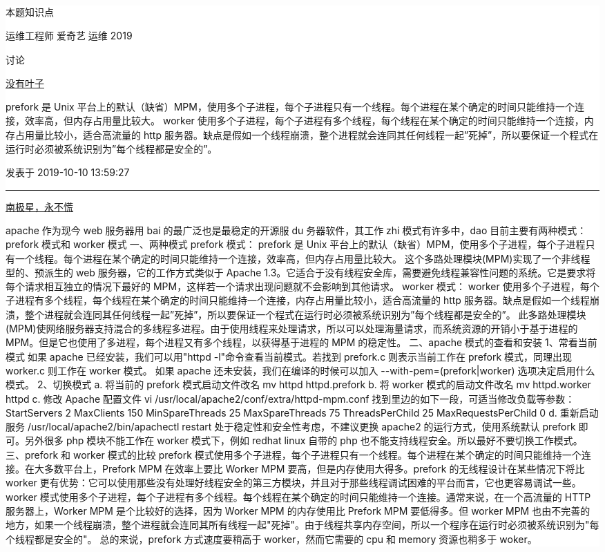 本题知识点

运维工程师 爱奇艺 运维 2019

讨论

[没有叶子](https://www.nowcoder.com/profile/542322989)

prefork 是 Unix 平台上的默认（缺省）MPM，使用多个子进程，每个子进程只有一个线程。每个进程在某个确定的时间只能维持一个连接，效率高，但内存占用量比较大。 worker 使用多个子进程，每个子进程有多个线程，每个线程在某个确定的时间只能维持一个连接，内存占用量比较小，适合高流量的 http 服务器。缺点是假如一个线程崩溃，整个进程就会连同其任何线程一起”死掉”，所以要保证一个程式在运行时必须被系统识别为”每个线程都是安全的”。

发表于 2019-10-10 13:59:27

* * *

[南极星，永不慌](https://www.nowcoder.com/profile/172938836)

apache 作为现今 web 服务器用 bai 的最广泛也是最稳定的开源服 du 务器软件，其工作 zhi 模式有许多中，dao 目前主要有两种模式：prefork 模式和 worker 模式
一、两种模式
prefork 模式：
prefork 是 Unix 平台上的默认（缺省）MPM，使用多个子进程，每个子进程只有一个线程。每个进程在某个确定的时间只能维持一个连接，效率高，但内存占用量比较大。
这个多路处理模块(MPM)实现了一个非线程型的、预派生的 web 服务器，它的工作方式类似于 Apache 1.3。它适合于没有线程安全库，需要避免线程兼容性问题的系统。它是要求将每个请求相互独立的情况下最好的 MPM，这样若一个请求出现问题就不会影响到其他请求。
worker 模式：
worker 使用多个子进程，每个子进程有多个线程，每个线程在某个确定的时间只能维持一个连接，内存占用量比较小，适合高流量的 http 服务器。缺点是假如一个线程崩溃，整个进程就会连同其任何线程一起”死掉”，所以要保证一个程式在运行时必须被系统识别为”每个线程都是安全的”。
此多路处理模块(MPM)使网络服务器支持混合的多线程多进程。由于使用线程来处理请求，所以可以处理海量请求，而系统资源的开销小于基于进程的 MPM。但是它也使用了多进程，每个进程又有多个线程，以获得基于进程的 MPM 的稳定性。
二、apache 模式的查看和安装
1、常看当前模式
如果 apache 已经安装，我们可以用"httpd -l"命令查看当前模式。若找到 prefork.c 则表示当前工作在 prefork 模式，同理出现 worker.c 则工作在 worker 模式。
如果 apache 还未安装，我们在编译的时候可以加入 --with-pem=(prefork|worker) 选项决定启用什么模式。
2、切换模式
a. 将当前的 prefork 模式启动文件改名
mv httpd httpd.prefork
b. 将 worker 模式的启动文件改名
mv httpd.worker httpd
c. 修改 Apache 配置文件
vi /usr/local/apache2/conf/extra/httpd-mpm.conf
找到里边的如下一段，可适当修改负载等参数：
<IfModule mpm_worker_module>
StartServers 2
MaxClients 150
MinSpareThreads 25
MaxSpareThreads 75
ThreadsPerChild 25
MaxRequestsPerChild 0
</IfModule>
d. 重新启动服务
/usr/local/apache2/bin/apachectl restart
处于稳定性和安全性考虑，不建议更换 apache2 的运行方式，使用系统默认 prefork 即可。另外很多 php 模块不能工作在 worker 模式下，例如 redhat linux 自带的 php 也不能支持线程安全。所以最好不要切换工作模式。
三、prefork 和 worker 模式的比较
prefork 模式使用多个子进程，每个子进程只有一个线程。每个进程在某个确定的时间只能维持一个连接。在大多数平台上，Prefork MPM 在效率上要比 Worker MPM 要高，但是内存使用大得多。prefork 的无线程设计在某些情况下将比 worker 更有优势：它可以使用那些没有处理好线程安全的第三方模块，并且对于那些线程调试困难的平台而言，它也更容易调试一些。
worker 模式使用多个子进程，每个子进程有多个线程。每个线程在某个确定的时间只能维持一个连接。通常来说，在一个高流量的 HTTP 服务器上，Worker MPM 是个比较好的选择，因为 Worker MPM 的内存使用比 Prefork MPM 要低得多。但 worker MPM 也由不完善的地方，如果一个线程崩溃，整个进程就会连同其所有线程一起"死掉"。由于线程共享内存空间，所以一个程序在运行时必须被系统识别为"每个线程都是安全的"。
总的来说，prefork 方式速度要稍高于 worker，然而它需要的 cpu 和 memory 资源也稍多于 woker。
